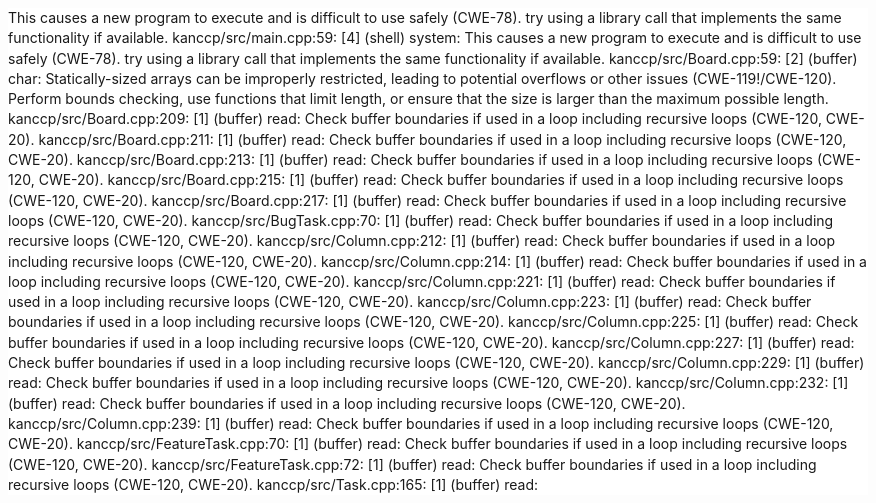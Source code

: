   This causes a new program to execute and is difficult to use safely
  (CWE-78). try using a library call that implements the same functionality
  if available.
kanccp/src/main.cpp:59:  [4] (shell) system:
  This causes a new program to execute and is difficult to use safely
  (CWE-78). try using a library call that implements the same functionality
  if available.
kanccp/src/Board.cpp:59:  [2] (buffer) char:
  Statically-sized arrays can be improperly restricted, leading to potential
  overflows or other issues (CWE-119!/CWE-120). Perform bounds checking, use
  functions that limit length, or ensure that the size is larger than the
  maximum possible length.
kanccp/src/Board.cpp:209:  [1] (buffer) read:
  Check buffer boundaries if used in a loop including recursive loops
  (CWE-120, CWE-20).
kanccp/src/Board.cpp:211:  [1] (buffer) read:
  Check buffer boundaries if used in a loop including recursive loops
  (CWE-120, CWE-20).
kanccp/src/Board.cpp:213:  [1] (buffer) read:
  Check buffer boundaries if used in a loop including recursive loops
  (CWE-120, CWE-20).
kanccp/src/Board.cpp:215:  [1] (buffer) read:
  Check buffer boundaries if used in a loop including recursive loops
  (CWE-120, CWE-20).
kanccp/src/Board.cpp:217:  [1] (buffer) read:
  Check buffer boundaries if used in a loop including recursive loops
  (CWE-120, CWE-20).
kanccp/src/BugTask.cpp:70:  [1] (buffer) read:
  Check buffer boundaries if used in a loop including recursive loops
  (CWE-120, CWE-20).
kanccp/src/Column.cpp:212:  [1] (buffer) read:
  Check buffer boundaries if used in a loop including recursive loops
  (CWE-120, CWE-20).
kanccp/src/Column.cpp:214:  [1] (buffer) read:
  Check buffer boundaries if used in a loop including recursive loops
  (CWE-120, CWE-20).
kanccp/src/Column.cpp:221:  [1] (buffer) read:
  Check buffer boundaries if used in a loop including recursive loops
  (CWE-120, CWE-20).
kanccp/src/Column.cpp:223:  [1] (buffer) read:
  Check buffer boundaries if used in a loop including recursive loops
  (CWE-120, CWE-20).
kanccp/src/Column.cpp:225:  [1] (buffer) read:
  Check buffer boundaries if used in a loop including recursive loops
  (CWE-120, CWE-20).
kanccp/src/Column.cpp:227:  [1] (buffer) read:
  Check buffer boundaries if used in a loop including recursive loops
  (CWE-120, CWE-20).
kanccp/src/Column.cpp:229:  [1] (buffer) read:
  Check buffer boundaries if used in a loop including recursive loops
  (CWE-120, CWE-20).
kanccp/src/Column.cpp:232:  [1] (buffer) read:
  Check buffer boundaries if used in a loop including recursive loops
  (CWE-120, CWE-20).
kanccp/src/Column.cpp:239:  [1] (buffer) read:
  Check buffer boundaries if used in a loop including recursive loops
  (CWE-120, CWE-20).
kanccp/src/FeatureTask.cpp:70:  [1] (buffer) read:
  Check buffer boundaries if used in a loop including recursive loops
  (CWE-120, CWE-20).
kanccp/src/FeatureTask.cpp:72:  [1] (buffer) read:
  Check buffer boundaries if used in a loop including recursive loops
  (CWE-120, CWE-20).
kanccp/src/Task.cpp:165:  [1] (buffer) read: